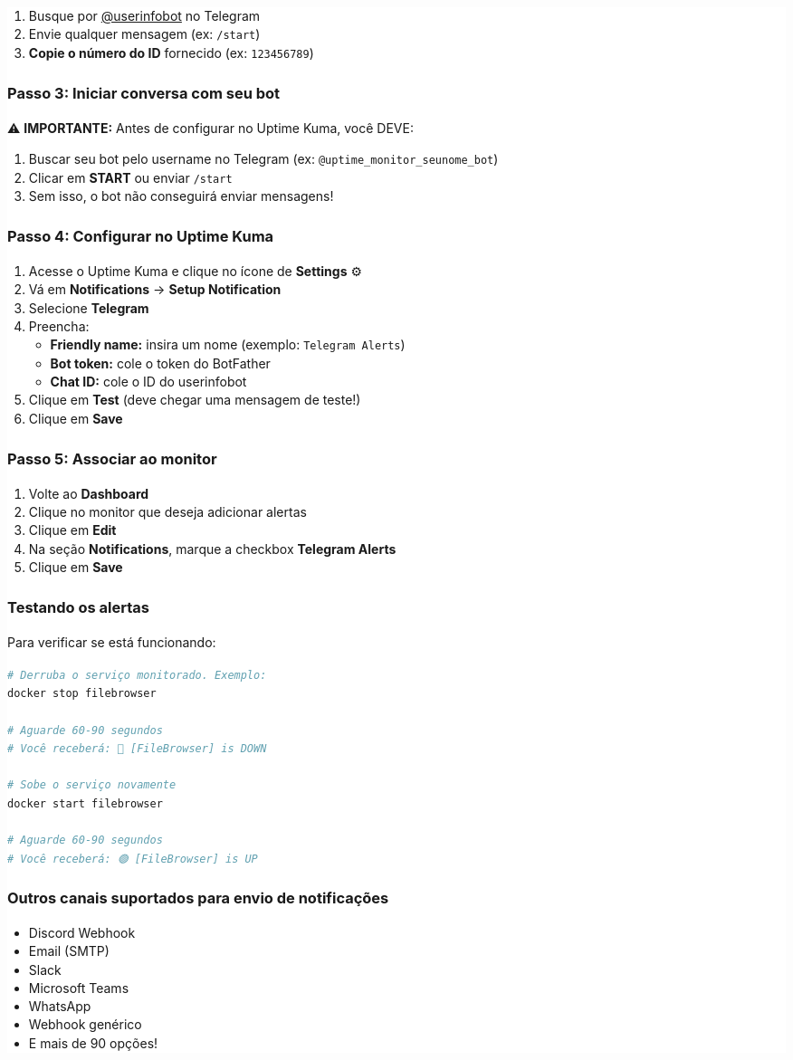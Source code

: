 1. Busque por [@userinfobot](https://t.me/userinfobot) no Telegram
2. Envie qualquer mensagem (ex: `/start`)
3. **Copie o número do ID** fornecido (ex: `123456789`)

### Passo 3: Iniciar conversa com seu bot

⚠️ **IMPORTANTE:** Antes de configurar no Uptime Kuma, você DEVE:
1. Buscar seu bot pelo username no Telegram (ex: `@uptime_monitor_seunome_bot`)
2. Clicar em **START** ou enviar `/start`
3. Sem isso, o bot não conseguirá enviar mensagens!

### Passo 4: Configurar no Uptime Kuma

1. Acesse o Uptime Kuma e clique no ícone de **Settings** ⚙️
2. Vá em **Notifications** → **Setup Notification**
3. Selecione **Telegram**
4. Preencha:
   - **Friendly name:** insira um nome (exemplo: `Telegram Alerts`)
   - **Bot token:** cole o token do BotFather
   - **Chat ID:** cole o ID do userinfobot
5. Clique em **Test** (deve chegar uma mensagem de teste!)
6. Clique em **Save**

### Passo 5: Associar ao monitor

1. Volte ao **Dashboard**
2. Clique no monitor que deseja adicionar alertas
3. Clique em **Edit**
4. Na seção **Notifications**, marque a checkbox **Telegram Alerts**
5. Clique em **Save**

### Testando os alertas

Para verificar se está funcionando:

```bash
# Derruba o serviço monitorado. Exemplo:
docker stop filebrowser

# Aguarde 60-90 segundos
# Você receberá: 🔴 [FileBrowser] is DOWN

# Sobe o serviço novamente
docker start filebrowser

# Aguarde 60-90 segundos
# Você receberá: 🟢 [FileBrowser] is UP
```

### Outros canais suportados para envio de notificações

- Discord Webhook
- Email (SMTP)
- Slack
- Microsoft Teams
- WhatsApp
- Webhook genérico
- E mais de 90 opções!
